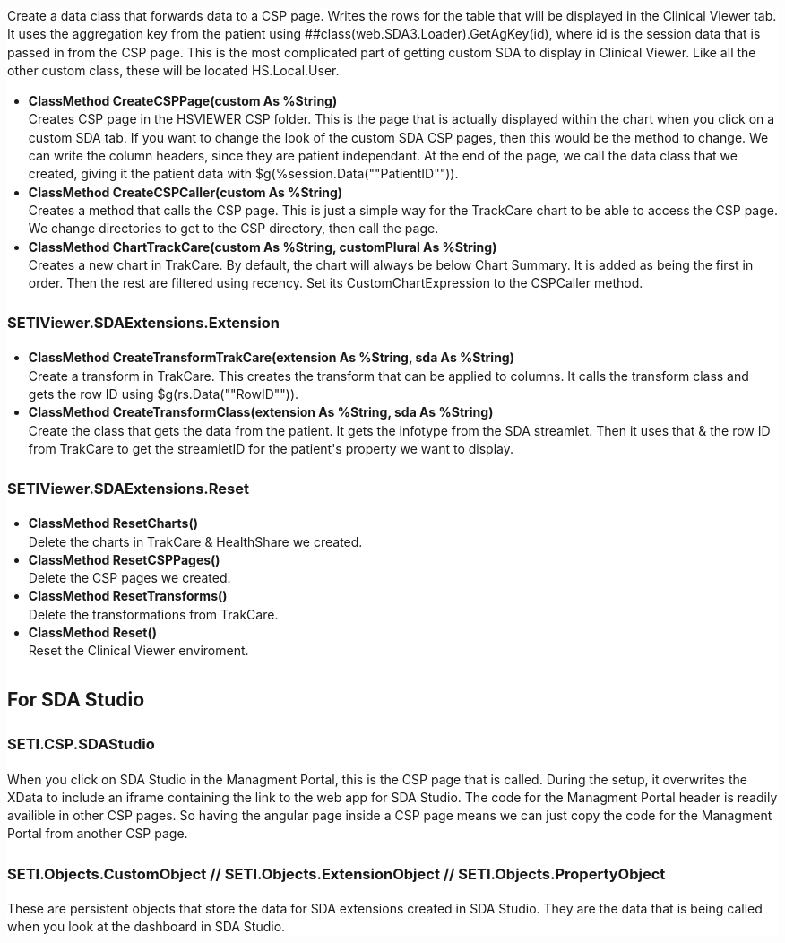 Create a data class that forwards data to a CSP page. Writes the rows for the table that will be displayed in the Clinical Viewer tab. It uses the aggregation key from the patient using ##class(web.SDA3.Loader).GetAgKey(id), where id is the session data that is passed in from the CSP page. This is the most complicated part of getting custom SDA to display in Clinical Viewer. Like all the other custom class, these will be located HS.Local.User. 
* **ClassMethod CreateCSPPage(custom As %String)** <br>
Creates CSP page in the HSVIEWER CSP folder. This is the page that is actually displayed within the chart when you click on a custom SDA tab. If you want to change the look of the custom SDA CSP pages, then this would be the method to change. We can write the column headers, since they are patient independant. At the end of the page, we call the data class that we created, giving it the patient data with $g(%session.Data(""PatientID"")).
* **ClassMethod CreateCSPCaller(custom As %String)** <br>
Creates a method that calls the CSP page. This is just a simple way for the TrackCare chart to be able to access the CSP page. We change directories to get to the CSP directory, then call the page. 
* **ClassMethod ChartTrackCare(custom As %String, customPlural As %String)** <br>
Creates a new chart in TrakCare. By default, the chart will always be below Chart Summary. It is added as being the first in order. Then the rest are filtered using recency. Set its CustomChartExpression to the CSPCaller method.

### SETIViewer.SDAExtensions.Extension
* **ClassMethod CreateTransformTrakCare(extension As %String, sda As %String)** <br>
Create a transform in TrakCare. This creates the transform that can be applied to columns. It calls the transform class and gets the row ID using $g(rs.Data(""RowID"")). 
* **ClassMethod CreateTransformClass(extension As %String, sda As %String)** <br>
Create the class that gets the data from the patient. It gets the infotype from the SDA streamlet. Then it uses that & the row ID from TrakCare to get the streamletID for the patient's property we want to display. 
### SETIViewer.SDAExtensions.Reset
* **ClassMethod ResetCharts()** <br>
Delete the charts in TrakCare & HealthShare we created.
* **ClassMethod ResetCSPPages()** <br>
Delete the CSP pages we created.
* **ClassMethod ResetTransforms()** <br>
Delete the transformations from TrakCare. 
* **ClassMethod Reset()** <br>
Reset the Clinical Viewer enviroment.

## For SDA Studio
### SETI.CSP.SDAStudio <br>
When you click on SDA Studio in the Managment Portal, this is the CSP page that is called. During the setup, it overwrites the XData to include an iframe containing the link to the web app for SDA Studio. The code for the Managment Portal header is readily availible in other CSP pages. So having the angular page inside a CSP page means we can just copy the code for the Managment Portal from another CSP page.

### SETI.Objects.CustomObject // SETI.Objects.ExtensionObject // SETI.Objects.PropertyObject <br>
These are persistent objects that store the data for SDA extensions created in SDA Studio. They are the data that is being called when you look at the dashboard in SDA Studio.
